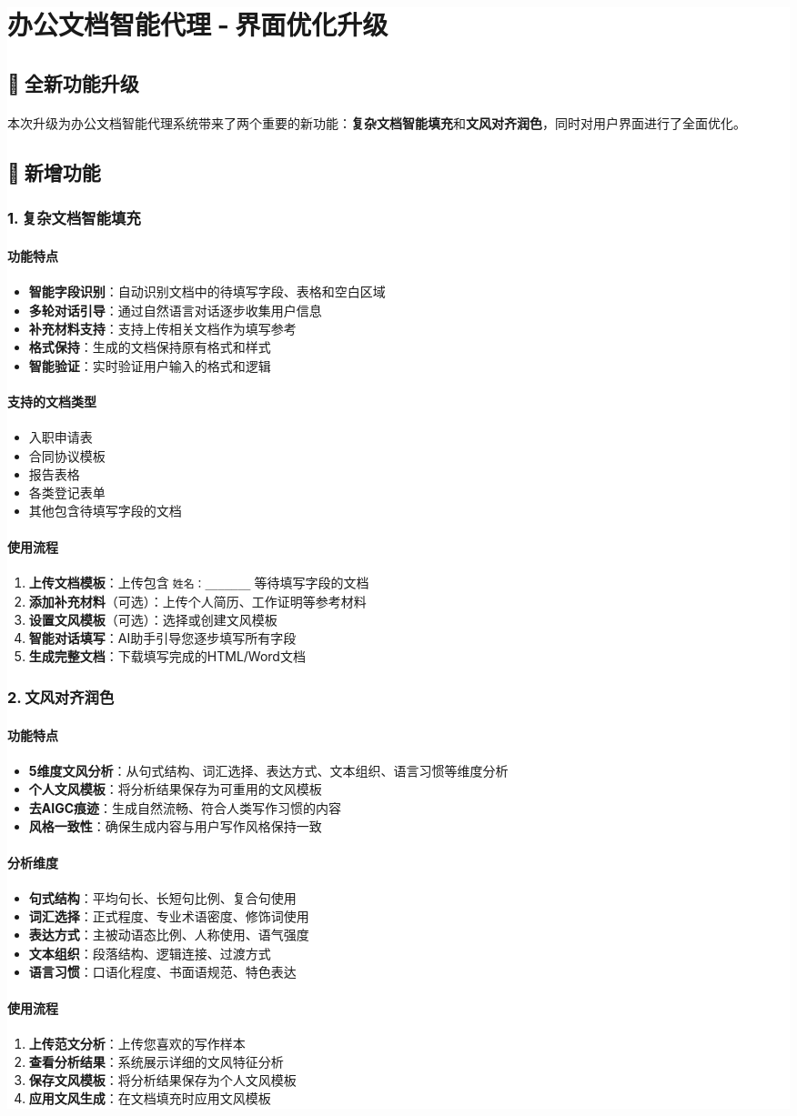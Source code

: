 # 办公文档智能代理 - 界面优化升级

## 🎉 全新功能升级

本次升级为办公文档智能代理系统带来了两个重要的新功能：**复杂文档智能填充**和**文风对齐润色**，同时对用户界面进行了全面优化。

## 🚀 新增功能

### 1. 复杂文档智能填充

#### 功能特点
- **智能字段识别**：自动识别文档中的待填写字段、表格和空白区域
- **多轮对话引导**：通过自然语言对话逐步收集用户信息
- **补充材料支持**：支持上传相关文档作为填写参考
- **格式保持**：生成的文档保持原有格式和样式
- **智能验证**：实时验证用户输入的格式和逻辑

#### 支持的文档类型
- 入职申请表
- 合同协议模板
- 报告表格
- 各类登记表单
- 其他包含待填写字段的文档

#### 使用流程
1. **上传文档模板**：上传包含 `姓名：_______` 等待填写字段的文档
2. **添加补充材料**（可选）：上传个人简历、工作证明等参考材料
3. **设置文风模板**（可选）：选择或创建文风模板
4. **智能对话填写**：AI助手引导您逐步填写所有字段
5. **生成完整文档**：下载填写完成的HTML/Word文档

### 2. 文风对齐润色

#### 功能特点
- **5维度文风分析**：从句式结构、词汇选择、表达方式、文本组织、语言习惯等维度分析
- **个人文风模板**：将分析结果保存为可重用的文风模板
- **去AIGC痕迹**：生成自然流畅、符合人类写作习惯的内容
- **风格一致性**：确保生成内容与用户写作风格保持一致

#### 分析维度
- **句式结构**：平均句长、长短句比例、复合句使用
- **词汇选择**：正式程度、专业术语密度、修饰词使用
- **表达方式**：主被动语态比例、人称使用、语气强度
- **文本组织**：段落结构、逻辑连接、过渡方式
- **语言习惯**：口语化程度、书面语规范、特色表达

#### 使用流程
1. **上传范文分析**：上传您喜欢的写作样本
2. **查看分析结果**：系统展示详细的文风特征分析
3. **保存文风模板**：将分析结果保存为个人文风模板
4. **应用文风生成**：在文档填充时应用文风模板
